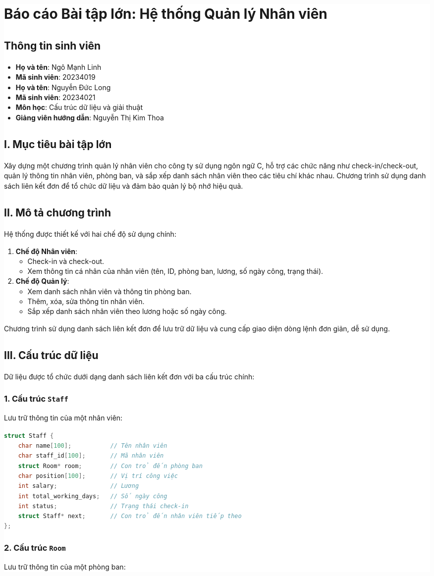 # Báo cáo Bài tập lớn: Hệ thống Quản lý Nhân viên

## Thông tin sinh viên
- **Họ và tên**: Ngô Mạnh Linh
- **Mã sinh viên**: 20234019
- **Họ và tên**: Nguyễn Đức Long
- **Mã sinh viên**: 20234021
- **Môn học**: Cấu trúc dữ liệu và giải thuật
- **Giảng viên hướng dẫn**: Nguyễn Thị Kim Thoa

## I. Mục tiêu bài tập lớn
Xây dựng một chương trình quản lý nhân viên cho công ty sử dụng ngôn ngữ C, hỗ trợ các chức năng như check-in/check-out, quản lý thông tin nhân viên, phòng ban, và sắp xếp danh sách nhân viên theo các tiêu chí khác nhau. Chương trình sử dụng danh sách liên kết đơn để tổ chức dữ liệu và đảm bảo quản lý bộ nhớ hiệu quả.

## II. Mô tả chương trình
Hệ thống được thiết kế với hai chế độ sử dụng chính:
1. **Chế độ Nhân viên**:
   - Check-in và check-out.
   - Xem thông tin cá nhân của nhân viên (tên, ID, phòng ban, lương, số ngày công, trạng thái).
2. **Chế độ Quản lý**:
   - Xem danh sách nhân viên và thông tin phòng ban.
   - Thêm, xóa, sửa thông tin nhân viên.
   - Sắp xếp danh sách nhân viên theo lương hoặc số ngày công.

Chương trình sử dụng danh sách liên kết đơn để lưu trữ dữ liệu và cung cấp giao diện dòng lệnh đơn giản, dễ sử dụng.

## III. Cấu trúc dữ liệu
Dữ liệu được tổ chức dưới dạng danh sách liên kết đơn với ba cấu trúc chính:

### 1. Cấu trúc `Staff`
Lưu trữ thông tin của một nhân viên:
```c
struct Staff {
    char name[100];           // Tên nhân viên
    char staff_id[100];       // Mã nhân viên
    struct Room* room;        // Con trỏ đến phòng ban
    char position[100];       // Vị trí công việc
    int salary;               // Lương
    int total_working_days;   // Số ngày công
    int status;               // Trạng thái check-in
    struct Staff* next;       // Con trỏ đến nhân viên tiếp theo
};
```

### 2. Cấu trúc `Room`
Lưu trữ thông tin của một phòng ban:
